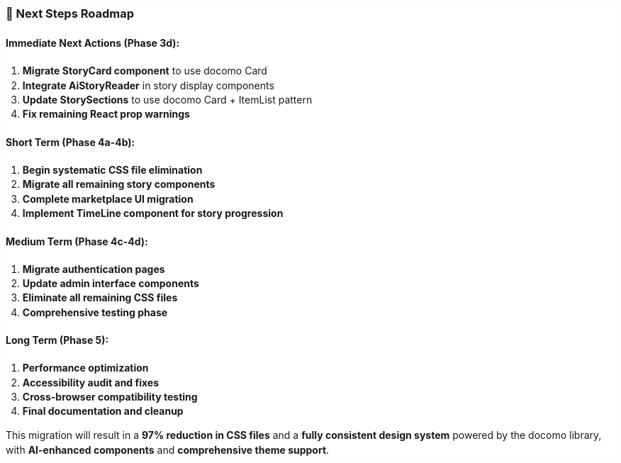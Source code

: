 
### 🎯 Next Steps Roadmap

#### Immediate Next Actions (Phase 3d):
1. **Migrate StoryCard component** to use docomo Card
2. **Integrate AiStoryReader** in story display components
3. **Update StorySections** to use docomo Card + ItemList pattern
4. **Fix remaining React prop warnings**

#### Short Term (Phase 4a-4b):
1. **Begin systematic CSS file elimination**
2. **Migrate all remaining story components**
3. **Complete marketplace UI migration**
4. **Implement TimeLine component for story progression**

#### Medium Term (Phase 4c-4d):
1. **Migrate authentication pages**
2. **Update admin interface components**
3. **Eliminate all remaining CSS files**
4. **Comprehensive testing phase**

#### Long Term (Phase 5):
1. **Performance optimization**
2. **Accessibility audit and fixes**
3. **Cross-browser compatibility testing**
4. **Final documentation and cleanup**

This migration will result in a **97% reduction in CSS files** and a **fully consistent design system** powered by the docomo library, with **AI-enhanced components** and **comprehensive theme support**.
 